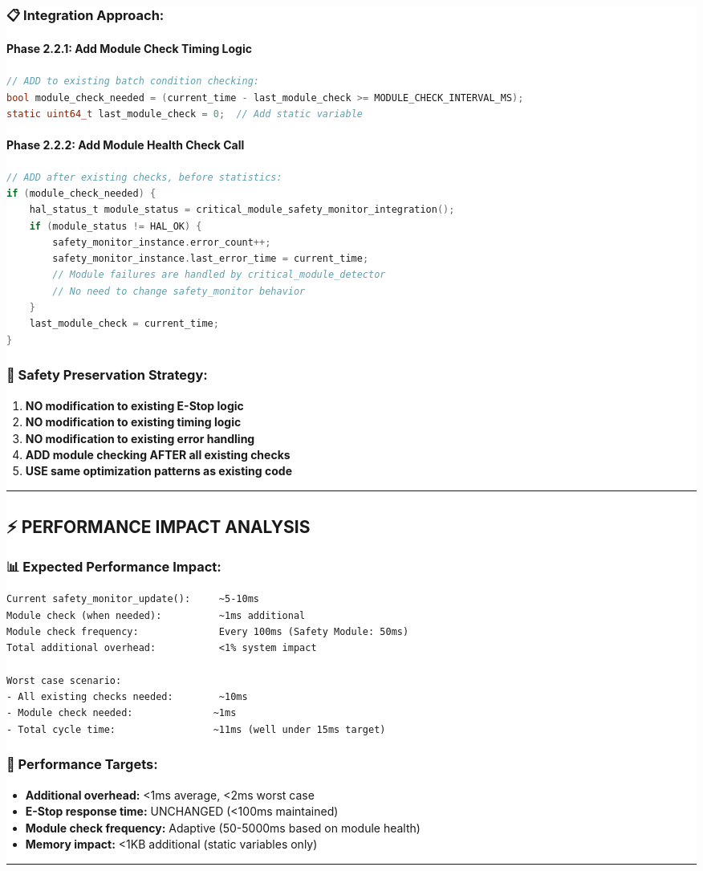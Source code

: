 ### **📋 Integration Approach:**

#### **Phase 2.2.1: Add Module Check Timing Logic**
```c
// ADD to existing batch condition checking:
bool module_check_needed = (current_time - last_module_check >= MODULE_CHECK_INTERVAL_MS);
static uint64_t last_module_check = 0;  // Add static variable
```

#### **Phase 2.2.2: Add Module Health Check Call**
```c
// ADD after existing checks, before statistics:
if (module_check_needed) {
    hal_status_t module_status = critical_module_safety_monitor_integration();
    if (module_status != HAL_OK) {
        safety_monitor_instance.error_count++;
        safety_monitor_instance.last_error_time = current_time;
        // Module failures are handled by critical_module_detector
        // No need to change safety_monitor behavior
    }
    last_module_check = current_time;
}
```

### **🚨 Safety Preservation Strategy:**
1. **NO modification to existing E-Stop logic**
2. **NO modification to existing timing logic**  
3. **NO modification to existing error handling**
4. **ADD module checking AFTER all existing checks**
5. **USE same optimization patterns as existing code**

---

## ⚡ **PERFORMANCE IMPACT ANALYSIS**

### **📊 Expected Performance Impact:**
```
Current safety_monitor_update():     ~5-10ms
Module check (when needed):          ~1ms additional
Module check frequency:              Every 100ms (Safety Module: 50ms)
Total additional overhead:           <1% system impact

Worst case scenario:
- All existing checks needed:        ~10ms
- Module check needed:              ~1ms  
- Total cycle time:                 ~11ms (well under 15ms target)
```

### **🎯 Performance Targets:**
- **Additional overhead:** <1ms average, <2ms worst case
- **E-Stop response time:** UNCHANGED (<100ms maintained)
- **Module check frequency:** Adaptive (50-5000ms based on module health)
- **Memory impact:** <1KB additional (static variables only)

---